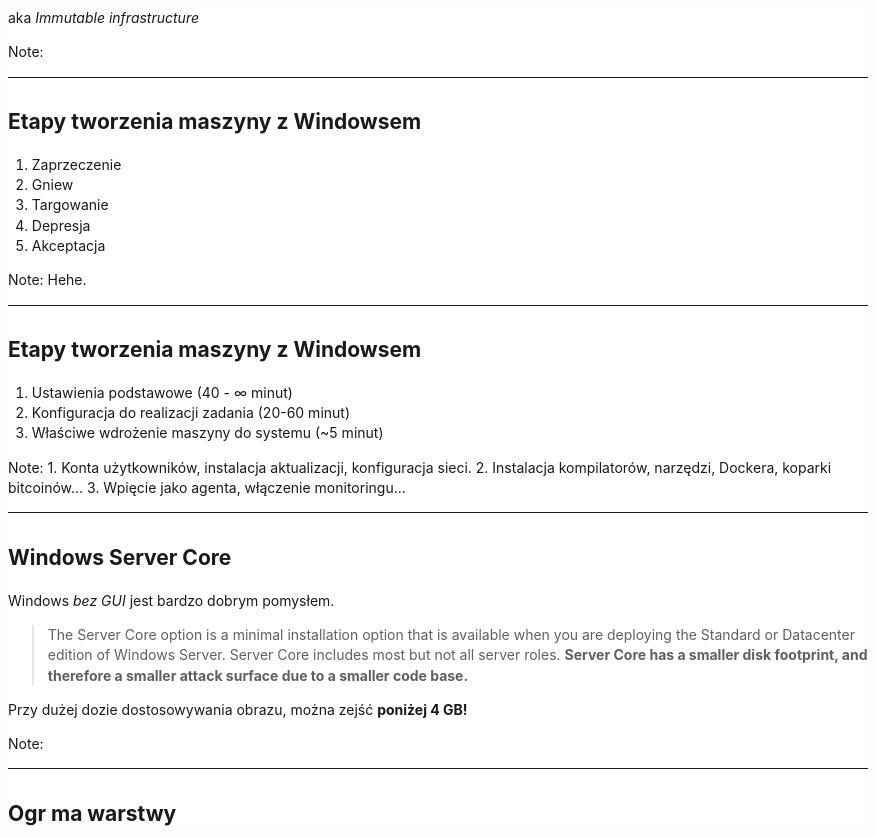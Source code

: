 aka *Immutable infrastructure*

Note:

----

## Etapy tworzenia maszyny z Windowsem

1. Zaprzeczenie
2. Gniew
3. Targowanie
4. Depresja
5. Akceptacja



Note: Hehe.

----

## Etapy tworzenia maszyny z Windowsem

1. Ustawienia podstawowe (40 - &infin; minut) 
2. Konfiguracja do realizacji zadania (20-60 minut) 
3. Właściwe wdrożenie maszyny do systemu (~5 minut) 

Note: 1. Konta użytkowników, instalacja aktualizacji, konfiguracja sieci.
2. Instalacja kompilatorów, narzędzi, Dockera, koparki bitcoinów...
3. Wpięcie jako agenta, włączenie monitoringu...

----

## Windows Server Core

Windows *bez GUI* jest bardzo dobrym pomysłem.

> The Server Core option is a minimal installation option that is available when you are deploying the Standard or Datacenter edition of Windows Server. Server Core includes most but not all server roles. **Server Core has a smaller disk footprint, and therefore a smaller attack surface due to a smaller code base.**

Przy dużej dozie dostosowywania obrazu, można zejść **poniżej 4 GB!**

Note: 

----

## Ogr ma warstwy
